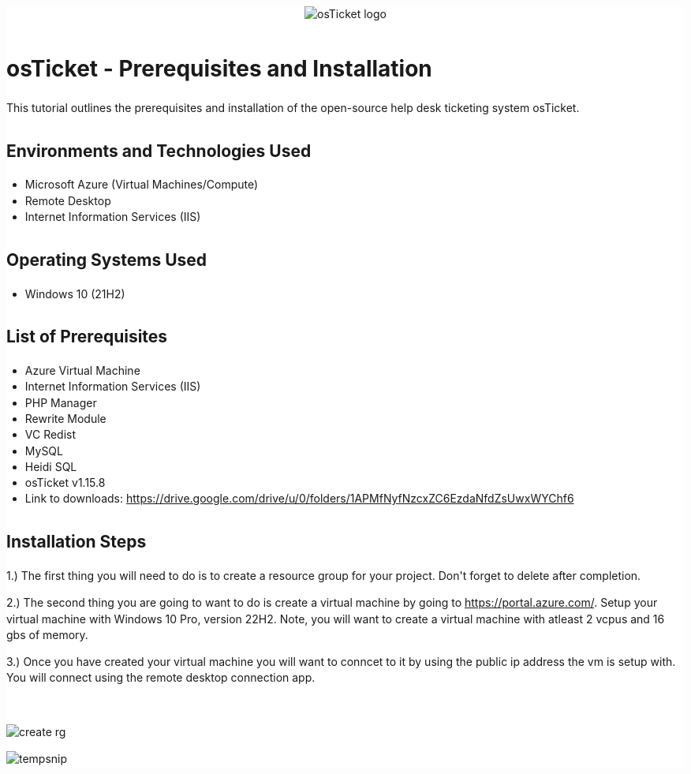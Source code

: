 <p align="center">
<img src="https://i.imgur.com/Clzj7Xs.png" alt="osTicket logo"/>
</p>

<h1>osTicket - Prerequisites and Installation</h1>
This tutorial outlines the prerequisites and installation of the open-source help desk ticketing system osTicket.<br />



<h2>Environments and Technologies Used</h2>

- Microsoft Azure (Virtual Machines/Compute)
- Remote Desktop
- Internet Information Services (IIS)

<h2>Operating Systems Used </h2>

- Windows 10</b> (21H2)

<h2>List of Prerequisites</h2>

- Azure Virtual Machine
- Internet Information Services (IIS)
- PHP Manager
- Rewrite Module
- VC Redist
- MySQL
- Heidi SQL
- osTicket v1.15.8
- Link to downloads: https://drive.google.com/drive/u/0/folders/1APMfNyfNzcxZC6EzdaNfdZsUwxWYChf6


<h2>Installation Steps</h2>
1.) The first thing you will need to do is to create a resource group for your project. Don't forget to delete after completion.
</p>


2.) The second thing you are going to want to do is create a virtual machine by going to https://portal.azure.com/. Setup your virtual machine with Windows 10 Pro, version 22H2. Note, you will want to create a virtual machine with atleast 2 vcpus and 16 gbs of memory.

3.) Once you have created your virtual machine you will want to conncet to it by using the public ip address the vm is setup with. You will connect using the remote desktop connection app. 
</p>

<br />


![create rg](https://github.com/Terry-Jackson/osticket-prereqs/assets/155121596/daf20c06-2ff6-4d9a-b483-edd0d659e6af)



<p>

  ![tempsnip](https://github.com/Terry-Jackson/osticket-prereqs/assets/155121596/adb74230-44fa-42fb-891e-7423d29f44c5)

</p>
<p>
<p>

